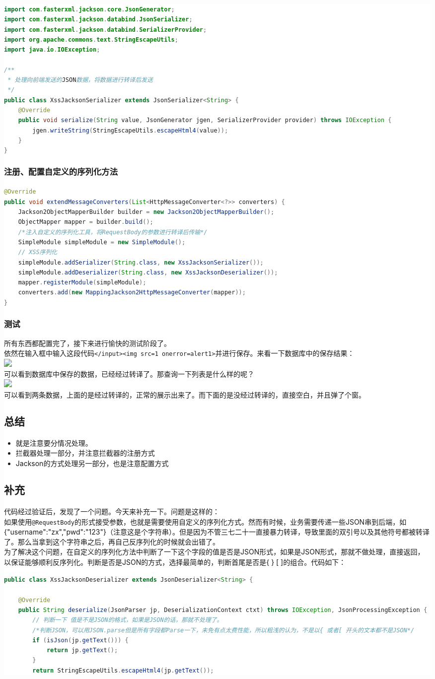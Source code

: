 ```java
import com.fasterxml.jackson.core.JsonGenerator;
import com.fasterxml.jackson.databind.JsonSerializer;
import com.fasterxml.jackson.databind.SerializerProvider;
import org.apache.commons.text.StringEscapeUtils;
import java.io.IOException;

/**
 * 处理向前端发送的JSON数据，将数据进行转译后发送
 */
public class XssJacksonSerializer extends JsonSerializer<String> {
    @Override
    public void serialize(String value, JsonGenerator jgen, SerializerProvider provider) throws IOException {
        jgen.writeString(StringEscapeUtils.escapeHtml4(value));
    }
}
```
<a name="TZOek"></a>
### 注册、配置自定义的序列化方法
```java
@Override
public void extendMessageConverters(List<HttpMessageConverter<?>> converters) {
    Jackson2ObjectMapperBuilder builder = new Jackson2ObjectMapperBuilder();
    ObjectMapper mapper = builder.build();
    /*注入自定义的序列化工具，将RequestBody的参数进行转译后传输*/
    SimpleModule simpleModule = new SimpleModule();
    // XSS序列化
    simpleModule.addSerializer(String.class, new XssJacksonSerializer());
    simpleModule.addDeserializer(String.class, new XssJacksonDeserializer());
    mapper.registerModule(simpleModule);
    converters.add(new MappingJackson2HttpMessageConverter(mapper));
}
```
<a name="PU8FV"></a>
### 测试
所有东西都配置完了，接下来进行愉快的测试阶段了。<br />依然在输入框中输入这段代码`</input><img src=1 onerror=alert1>`并进行保存。来看一下数据库中的保存结果：<br />![](https://cdn.nlark.com/yuque/0/2023/png/396745/1691634827973-71d01253-f39c-484e-aa02-a70528e8d09f.png#averageHue=%23424241&clientId=u27111d39-5c0a-4&from=paste&id=B0CXW&originHeight=38&originWidth=549&originalType=url&ratio=2.5&rotation=0&showTitle=false&status=done&style=none&taskId=u2c4fe732-4bf0-43e2-9102-efefe566857&title=)<br />可以看到数据库中保存的数据，已经经过转译了。那查询一下列表是什么样的呢？<br />![](https://cdn.nlark.com/yuque/0/2023/png/396745/1691634827920-d79fcec1-1bf9-4ea6-9ee7-fb8186169828.png#averageHue=%2366ad54&clientId=u27111d39-5c0a-4&from=paste&id=u180ae5f2&originHeight=149&originWidth=301&originalType=url&ratio=2.5&rotation=0&showTitle=false&status=done&style=none&taskId=u974c0967-2cf2-45f0-b93b-366c13fac6e&title=)<br />可以看到两条数据，上面的是经过转译的，正常的展示出来了。而下面的是没经过转译的，直接空白，并且弹了个窗。
<a name="pjYwf"></a>
## **总结**

- 就是注意要分情况处理。
- 拦截器处理一部分，并注意拦截器的注册方式
- Jackson的方式处理另一部分，也是注意配置方式
<a name="zVUPs"></a>
## **补充**
代码经过验证后，发现了一个问题。今天来补充一下。问题是这样的：<br />如果使用`@RequestBody`的形式接受参数，也就是需要使用自定义的序列化方式。然而有时候，业务需要传递一些JSON串到后端，如{\"username\":\"zx\",\"pwd\":\"123\"}（注意这是个字符串）。但是因为不管三七二十一直接暴力转译，导致里面的双引号以及其他符号都被转译了。那么当拿到这个字符串之后，再自己反序列化的时候就会出错了。<br />为了解决这个问题，在自定义的序列化方法中判断了一下这个字段的值是否是JSON形式，如果是JSON形式，那就不做处理，直接返回，以保证能够顺利反序列化。判断是否是JSON的方式，选择最简单的，判断首尾是否是{ } [ ]的组合。代码如下：
```java
public class XssJacksonDeserializer extends JsonDeserializer<String> {

    @Override
    public String deserialize(JsonParser jp, DeserializationContext ctxt) throws IOException, JsonProcessingException {
        // 判断一下 值是不是JSON的格式，如果是JSON的话，那就不处理了。
        /*判断JSON，可以用JSON.parse但是所有字段都Parse一下，未免有点太费性能，所以粗浅的认为，不是以{ 或者[ 开头的文本都不是JSON*/
        if (isJson(jp.getText())) {
            return jp.getText();
        }
        return StringEscapeUtils.escapeHtml4(jp.getText());
```